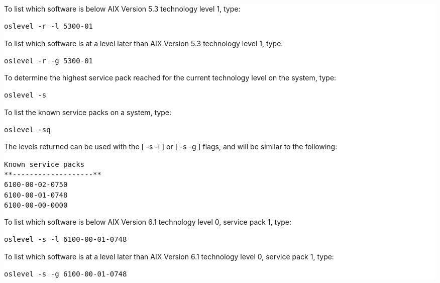 </div>

To list which software is below AIX Version 5.3 technology level 1, type:

<div class="codesection">

<pre class="displaycode">oslevel -r -l 5300-01</pre>

</div>

To list which software is at a level later than AIX Version 5.3 technology level 1, type:

<div class="codesection">

<pre class="displaycode">oslevel -r -g 5300-01</pre>

</div>

To determine the highest service pack reached for the current technology level on the system, type:

<div class="codesection">

<pre class="displaycode">oslevel -s</pre>

</div>

To list the known service packs on a system, type:

<div class="codesection">

<pre class="displaycode">oslevel -sq</pre>

</div>

The levels returned can be used with the [ -s -l ] or [ -s -g ] flags, and will be similar to the following:

<div class="codesection">

<pre class="displaycode">Known service packs
**-------------------**
6100-00-02-0750
6100-00-01-0748
6100-00-00-0000</pre>

</div>

To list which software is below AIX Version 6.1 technology level 0, service pack 1, type:

<div class="codesection">

<pre class="displaycode">oslevel -s -l 6100-00-01-0748</pre>

</div>

To list which software is at a level later than AIX Version 6.1 technology level 0, service pack 1, type:

<div class="codesection">

<pre class="displaycode">oslevel -s -g 6100-00-01-0748</pre>

</div>
